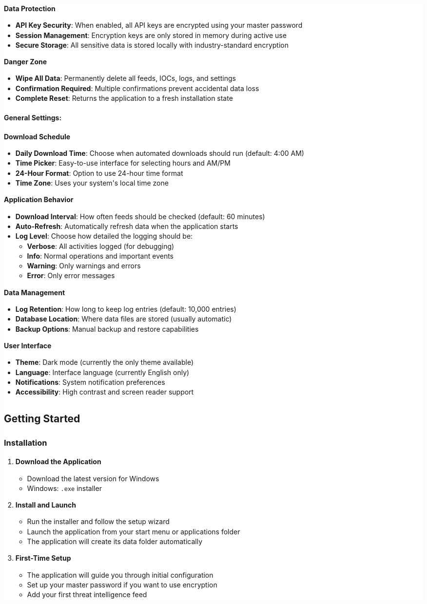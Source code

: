 **Data Protection**
- **API Key Security**: When enabled, all API keys are encrypted using your master password
- **Session Management**: Encryption keys are only stored in memory during active use
- **Secure Storage**: All sensitive data is stored locally with industry-standard encryption

**Danger Zone**
- **Wipe All Data**: Permanently delete all feeds, IOCs, logs, and settings
- **Confirmation Required**: Multiple confirmations prevent accidental data loss
- **Complete Reset**: Returns the application to a fresh installation state

#### General Settings:

**Download Schedule**
- **Daily Download Time**: Choose when automated downloads should run (default: 4:00 AM)
- **Time Picker**: Easy-to-use interface for selecting hours and AM/PM
- **24-Hour Format**: Option to use 24-hour time format
- **Time Zone**: Uses your system's local time zone

**Application Behavior**
- **Download Interval**: How often feeds should be checked (default: 60 minutes)
- **Auto-Refresh**: Automatically refresh data when the application starts
- **Log Level**: Choose how detailed the logging should be:
  - **Verbose**: All activities logged (for debugging)
  - **Info**: Normal operations and important events
  - **Warning**: Only warnings and errors
  - **Error**: Only error messages

**Data Management**
- **Log Retention**: How long to keep log entries (default: 10,000 entries)
- **Database Location**: Where data files are stored (usually automatic)
- **Backup Options**: Manual backup and restore capabilities

**User Interface**
- **Theme**: Dark mode (currently the only theme available)
- **Language**: Interface language (currently English only)
- **Notifications**: System notification preferences
- **Accessibility**: High contrast and screen reader support

## Getting Started

### Installation

1. **Download the Application**
   - Download the latest version for Windows
   - Windows: `.exe` installer

2. **Install and Launch**
   - Run the installer and follow the setup wizard
   - Launch the application from your start menu or applications folder
   - The application will create its data folder automatically

3. **First-Time Setup**
   - The application will guide you through initial configuration
   - Set up your master password if you want to use encryption
   - Add your first threat intelligence feed
